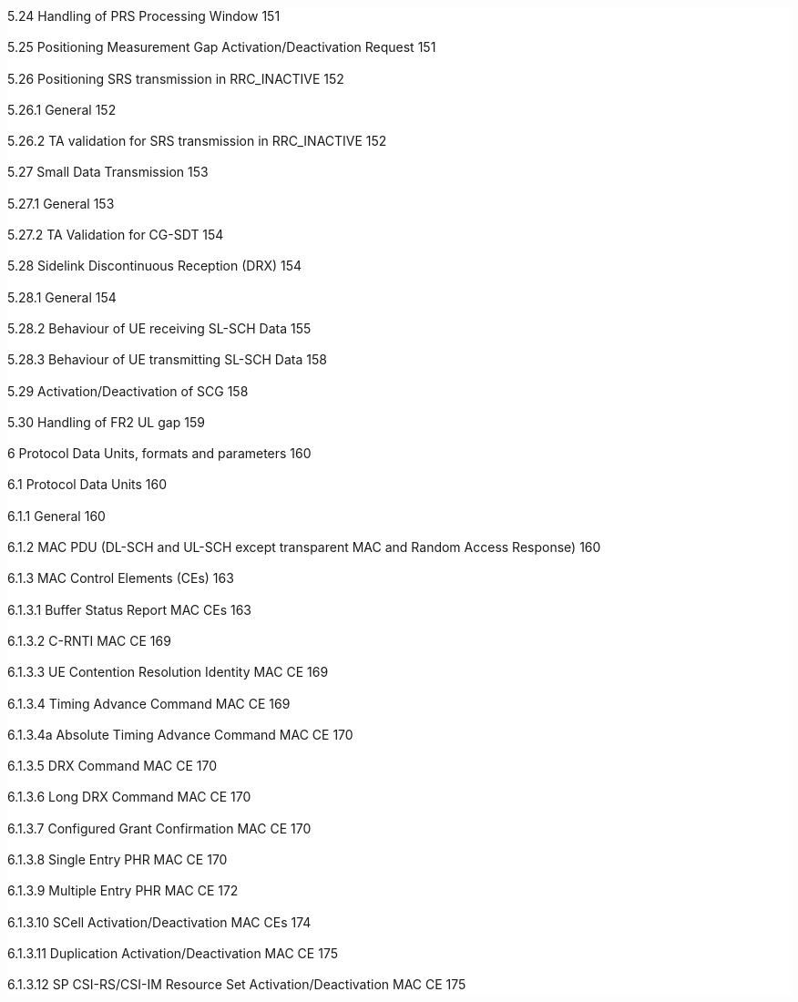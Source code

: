 5.24 Handling of PRS Processing Window 151

5.25 Positioning Measurement Gap Activation/Deactivation Request 151

5.26 Positioning SRS transmission in RRC\_INACTIVE 152

5.26.1 General 152

5.26.2 TA validation for SRS transmission in RRC\_INACTIVE 152

5.27 Small Data Transmission 153

5.27.1 General 153

5.27.2 TA Validation for CG-SDT 154

5.28 Sidelink Discontinuous Reception (DRX) 154

5.28.1 General 154

5.28.2 Behaviour of UE receiving SL-SCH Data 155

5.28.3 Behaviour of UE transmitting SL-SCH Data 158

5.29 Activation/Deactivation of SCG 158

5.30 Handling of FR2 UL gap 159

6 Protocol Data Units, formats and parameters 160

6.1 Protocol Data Units 160

6.1.1 General 160

6.1.2 MAC PDU (DL-SCH and UL-SCH except transparent MAC and Random
Access Response) 160

6.1.3 MAC Control Elements (CEs) 163

6.1.3.1 Buffer Status Report MAC CEs 163

6.1.3.2 C-RNTI MAC CE 169

6.1.3.3 UE Contention Resolution Identity MAC CE 169

6.1.3.4 Timing Advance Command MAC CE 169

6.1.3.4a Absolute Timing Advance Command MAC CE 170

6.1.3.5 DRX Command MAC CE 170

6.1.3.6 Long DRX Command MAC CE 170

6.1.3.7 Configured Grant Confirmation MAC CE 170

6.1.3.8 Single Entry PHR MAC CE 170

6.1.3.9 Multiple Entry PHR MAC CE 172

6.1.3.10 SCell Activation/Deactivation MAC CEs 174

6.1.3.11 Duplication Activation/Deactivation MAC CE 175

6.1.3.12 SP CSI-RS/CSI-IM Resource Set Activation/Deactivation MAC CE
175
